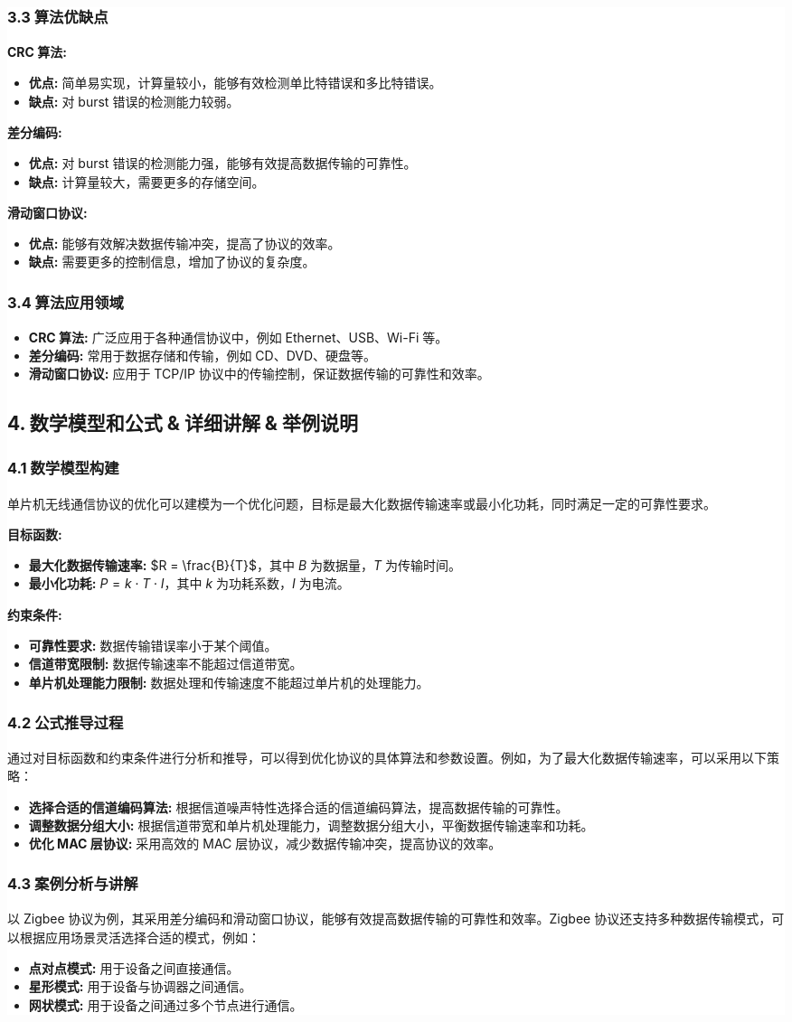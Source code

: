 ### 3.3  算法优缺点

**CRC 算法:**

* **优点:**  简单易实现，计算量较小，能够有效检测单比特错误和多比特错误。
* **缺点:**  对 burst 错误的检测能力较弱。

**差分编码:**

* **优点:**  对 burst 错误的检测能力强，能够有效提高数据传输的可靠性。
* **缺点:**  计算量较大，需要更多的存储空间。

**滑动窗口协议:**

* **优点:**  能够有效解决数据传输冲突，提高了协议的效率。
* **缺点:**  需要更多的控制信息，增加了协议的复杂度。

### 3.4  算法应用领域

* **CRC 算法:**  广泛应用于各种通信协议中，例如 Ethernet、USB、Wi-Fi 等。
* **差分编码:**  常用于数据存储和传输，例如 CD、DVD、硬盘等。
* **滑动窗口协议:**  应用于 TCP/IP 协议中的传输控制，保证数据传输的可靠性和效率。

## 4. 数学模型和公式 & 详细讲解 & 举例说明

### 4.1  数学模型构建

单片机无线通信协议的优化可以建模为一个优化问题，目标是最大化数据传输速率或最小化功耗，同时满足一定的可靠性要求。

**目标函数:**

* **最大化数据传输速率:**  $R = \frac{B}{T}$，其中 $B$ 为数据量，$T$ 为传输时间。
* **最小化功耗:**  $P = k \cdot T \cdot I$，其中 $k$ 为功耗系数，$I$ 为电流。

**约束条件:**

* **可靠性要求:**  数据传输错误率小于某个阈值。
* **信道带宽限制:**  数据传输速率不能超过信道带宽。
* **单片机处理能力限制:**  数据处理和传输速度不能超过单片机的处理能力。

### 4.2  公式推导过程

通过对目标函数和约束条件进行分析和推导，可以得到优化协议的具体算法和参数设置。例如，为了最大化数据传输速率，可以采用以下策略：

* **选择合适的信道编码算法:**  根据信道噪声特性选择合适的信道编码算法，提高数据传输的可靠性。
* **调整数据分组大小:**  根据信道带宽和单片机处理能力，调整数据分组大小，平衡数据传输速率和功耗。
* **优化 MAC 层协议:**  采用高效的 MAC 层协议，减少数据传输冲突，提高协议的效率。

### 4.3  案例分析与讲解

以 Zigbee 协议为例，其采用差分编码和滑动窗口协议，能够有效提高数据传输的可靠性和效率。Zigbee 协议还支持多种数据传输模式，可以根据应用场景灵活选择合适的模式，例如：

* **点对点模式:**  用于设备之间直接通信。
* **星形模式:**  用于设备与协调器之间通信。
* **网状模式:**  用于设备之间通过多个节点进行通信。
